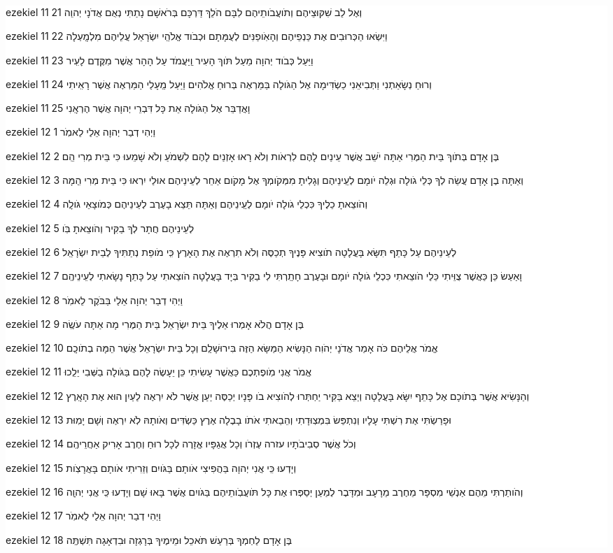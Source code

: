 ezekiel 11 21   וְאֶל לֵב שִׁקּוּצֵיהֶם וְתֹועֲבֹותֵיהֶם לִבָּם הֹלֵךְ דַּרְכָּם בְּרֹאשָׁם נָתַתִּי נְאֻם אֲדֹנָי יְהוִֽה

ezekiel 11 22   וַיִּשְׂאוּ הַכְּרוּבִים אֶת כַּנְפֵיהֶם וְהָאֹֽופַנִּים לְעֻמָּתָם וּכְבֹוד אֱלֹהֵֽי יִשְׂרָאֵל עֲלֵיהֶם מִלְמָֽעְלָה

ezekiel 11 23   וַיַּעַל כְּבֹוד יְהוָה מֵעַל תֹּוךְ הָעִיר וַֽיַּעֲמֹד עַל הָהָר אֲשֶׁר מִקֶּדֶם לָעִֽיר

ezekiel 11 24   וְרוּחַ נְשָׂאַתְנִי וַתְּבִיאֵנִי כַשְׂדִּימָה אֶל הַגֹּולָה בַּמַּרְאֶה בְּרוּחַ אֱלֹהִים וַיַּעַל מֵֽעָלַי הַמַּרְאֶה אֲשֶׁר רָאִֽיתִי

ezekiel 11 25   וָאֲדַבֵּר אֶל הַגֹּולָה אֵת כָּל דִּבְרֵי יְהוָה אֲשֶׁר הֶרְאָֽנִי 

ezekiel 12 1   וַיְהִי דְבַר יְהוָה אֵלַי לֵאמֹֽר

ezekiel 12 2   בֶּן אָדָם בְּתֹוךְ בֵּית הַמֶּרִי אַתָּה יֹשֵׁב אֲשֶׁר עֵינַיִם לָהֶם לִרְאֹות וְלֹא רָאוּ אָזְנַיִם לָהֶם לִשְׁמֹעַ וְלֹא שָׁמֵעוּ כִּי בֵּית מְרִי הֵֽם

ezekiel 12 3   וְאַתָּה בֶן אָדָם עֲשֵׂה לְךָ כְּלֵי גֹולָה וּגְלֵה יֹומָם לְעֵֽינֵיהֶם וְגָלִיתָ מִמְּקֹומְךָ אֶל מָקֹום אַחֵר לְעֵינֵיהֶם אוּלַי יִרְאוּ כִּי בֵּית מְרִי הֵֽמָּה

ezekiel 12 4   וְהֹוצֵאתָ כֵלֶיךָ כִּכְלֵי גֹולָה יֹומָם לְעֵֽינֵיהֶם וְאַתָּה תֵּצֵא בָעֶרֶב לְעֵינֵיהֶם כְּמֹוצָאֵי גֹּולָֽה

ezekiel 12 5   לְעֵינֵיהֶם חֲתָר לְךָ בַקִּיר וְהֹוצֵאתָ בֹּֽו

ezekiel 12 6   לְעֵינֵיהֶם עַל כָּתֵף תִּשָּׂא בָּעֲלָטָה תֹוצִיא פָּנֶיךָ תְכַסֶּה וְלֹא תִרְאֶה אֶת הָאָרֶץ כִּֽי מֹופֵת נְתַתִּיךָ לְבֵית יִשְׂרָאֵֽל

ezekiel 12 7   וָאַעַשׂ כֵּן כַּאֲשֶׁר צֻוֵּיתִי כֵּלַי הֹוצֵאתִי כִּכְלֵי גֹולָה יֹומָם וּבָעֶרֶב חָתַֽרְתִּי לִי בַקִּיר בְּיָד בָּעֲלָטָה הֹוצֵאתִי עַל כָּתֵף נָשָׂאתִי לְעֵינֵיהֶֽם

ezekiel 12 8   וַיְהִי דְבַר יְהוָה אֵלַי בַּבֹּקֶר לֵאמֹֽר

ezekiel 12 9   בֶּן אָדָם הֲלֹא אָמְרוּ אֵלֶיךָ בֵּית יִשְׂרָאֵל בֵּית הַמֶּרִי מָה אַתָּה עֹשֶֽׂה

ezekiel 12 10   אֱמֹר אֲלֵיהֶם כֹּה אָמַר אֲדֹנָי יְהֹוִה הַנָּשִׂיא הַמַּשָּׂא הַזֶּה בִּירוּשָׁלִַם וְכָל בֵּית יִשְׂרָאֵל אֲשֶׁר הֵמָּה בְתֹוכָֽם

ezekiel 12 11   אֱמֹר אֲנִי מֹֽופֶתְכֶם כַּאֲשֶׁר עָשִׂיתִי כֵּן יֵעָשֶׂה לָהֶם בַּגֹּולָה בַשְּׁבִי יֵלֵֽכוּ

ezekiel 12 12   וְהַנָּשִׂיא אֲשֶׁר בְּתֹוכָם אֶל כָּתֵף יִשָּׂא בָּעֲלָטָה וְיֵצֵא בַּקִּיר יַחְתְּרוּ לְהֹוצִיא בֹו פָּנָיו יְכַסֶּה יַעַן אֲשֶׁר לֹא יִרְאֶה לַעַיִן הוּא אֶת הָאָֽרֶץ

ezekiel 12 13   וּפָרַשְׂתִּי אֶת רִשְׁתִּי עָלָיו וְנִתְפַּשׂ בִּמְצֽוּדָתִי וְהֵבֵאתִי אֹתֹו בָבֶלָה אֶרֶץ כַּשְׂדִּים וְאֹותָהּ לֹֽא יִרְאֶה וְשָׁם יָמֽוּת

ezekiel 12 14   וְכֹל אֲשֶׁר סְבִיבֹתָיו עזרה עֶזְרֹו וְכָל אֲגַפָּיו אֱזָרֶה לְכָל רוּחַ וְחֶרֶב אָרִיק אַחֲרֵיהֶֽם

ezekiel 12 15   וְיָדְעוּ כִּֽי אֲנִי יְהוָה בַּהֲפִיצִי אֹותָם בַּגֹּויִם וְזֵרִיתִי אֹותָם בָּאֲרָצֹֽות

ezekiel 12 16   וְהֹותַרְתִּי מֵהֶם אַנְשֵׁי מִסְפָּר מֵחֶרֶב מֵרָעָב וּמִדָּבֶר לְמַעַן יְסַפְּרוּ אֶת כָּל תֹּועֲבֹֽותֵיהֶם בַּגֹּויִם אֲשֶׁר בָּאוּ שָׁם וְיָדְעוּ כִּֽי אֲנִי יְהוָֽה

ezekiel 12 17   וַיְהִי דְבַר יְהוָה אֵלַי לֵאמֹֽר

ezekiel 12 18   בֶּן אָדָם לַחְמְךָ בְּרַעַשׁ תֹּאכֵל וּמֵימֶיךָ בְּרָגְזָה וּבִדְאָגָה תִּשְׁתֶּֽה
